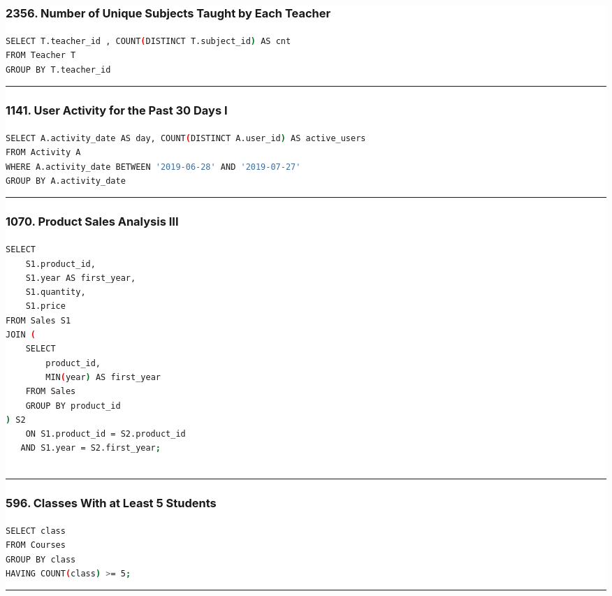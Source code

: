 ### 2356. Number of Unique Subjects Taught by Each Teacher
```bash
SELECT T.teacher_id , COUNT(DISTINCT T.subject_id) AS cnt
FROM Teacher T
GROUP BY T.teacher_id

```

---



### 1141. User Activity for the Past 30 Days I
```bash
SELECT A.activity_date AS day, COUNT(DISTINCT A.user_id) AS active_users
FROM Activity A
WHERE A.activity_date BETWEEN '2019-06-28' AND '2019-07-27'
GROUP BY A.activity_date
```

---



### 1070. Product Sales Analysis III
```bash
SELECT 
    S1.product_id,
    S1.year AS first_year,
    S1.quantity,
    S1.price
FROM Sales S1
JOIN (
    SELECT 
        product_id, 
        MIN(year) AS first_year
    FROM Sales
    GROUP BY product_id
) S2
    ON S1.product_id = S2.product_id 
   AND S1.year = S2.first_year;



```

---



### 596. Classes With at Least 5 Students
```bash
SELECT class 
FROM Courses
GROUP BY class
HAVING COUNT(class) >= 5;
```

---